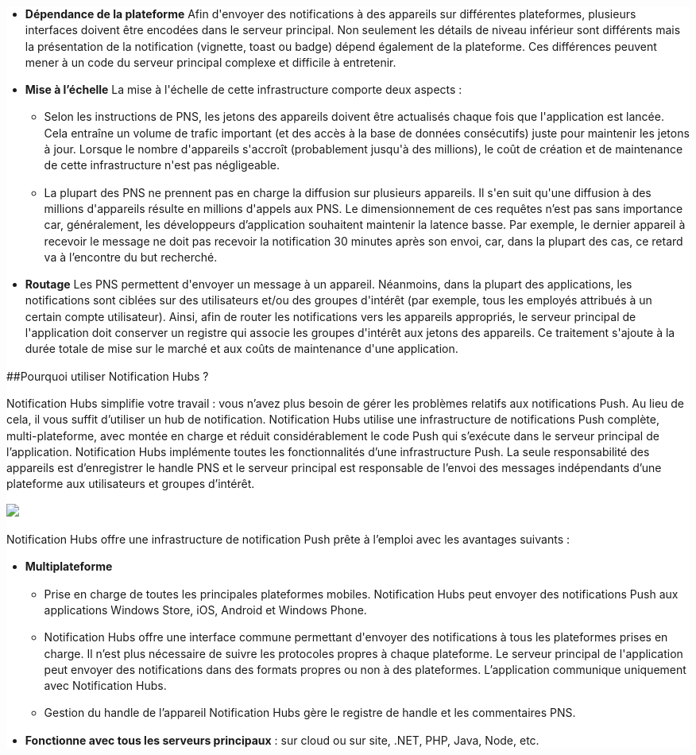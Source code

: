 - **Dépendance de la plateforme** Afin d'envoyer des notifications à des appareils sur différentes plateformes, plusieurs interfaces doivent être encodées dans le serveur principal. Non seulement les détails de niveau inférieur sont différents mais la présentation de la notification (vignette, toast ou badge) dépend également de la plateforme. Ces différences peuvent mener à un code du serveur principal complexe et difficile à entretenir.

- **Mise à l’échelle** La mise à l'échelle de cette infrastructure comporte deux aspects :
	+ Selon les instructions de PNS, les jetons des appareils doivent être actualisés chaque fois que l'application est lancée. Cela entraîne un volume de trafic important (et des accès à la base de données consécutifs) juste pour maintenir les jetons à jour. Lorsque le nombre d'appareils s'accroît (probablement jusqu'à des millions), le coût de création et de maintenance de cette infrastructure n'est pas négligeable.

	+ La plupart des PNS ne prennent pas en charge la diffusion sur plusieurs appareils. Il s'en suit qu'une diffusion à des millions d'appareils résulte en millions d'appels aux PNS. Le dimensionnement de ces requêtes n’est pas sans importance car, généralement, les développeurs d’application souhaitent maintenir la latence basse. Par exemple, le dernier appareil à recevoir le message ne doit pas recevoir la notification 30 minutes après son envoi, car, dans la plupart des cas, ce retard va à l’encontre du but recherché.
- **Routage** Les PNS permettent d'envoyer un message à un appareil. Néanmoins, dans la plupart des applications, les notifications sont ciblées sur des utilisateurs et/ou des groupes d'intérêt (par exemple, tous les employés attribués à un certain compte utilisateur). Ainsi, afin de router les notifications vers les appareils appropriés, le serveur principal de l'application doit conserver un registre qui associe les groupes d'intérêt aux jetons des appareils. Ce traitement s'ajoute à la durée totale de mise sur le marché et aux coûts de maintenance d'une application.

##Pourquoi utiliser Notification Hubs ?

Notification Hubs simplifie votre travail : vous n’avez plus besoin de gérer les problèmes relatifs aux notifications Push. Au lieu de cela, il vous suffit d’utiliser un hub de notification. Notification Hubs utilise une infrastructure de notifications Push complète, multi-plateforme, avec montée en charge et réduit considérablement le code Push qui s’exécute dans le serveur principal de l’application. Notification Hubs implémente toutes les fonctionnalités d’une infrastructure Push. La seule responsabilité des appareils est d’enregistrer le handle PNS et le serveur principal est responsable de l’envoi des messages indépendants d’une plateforme aux utilisateurs et groupes d’intérêt.

![][1]


Notification Hubs offre une infrastructure de notification Push prête à l’emploi avec les avantages suivants :

- **Multiplateforme**
	+  Prise en charge de toutes les principales plateformes mobiles. Notification Hubs peut envoyer des notifications Push aux applications Windows Store, iOS, Android et Windows Phone.

	+  Notification Hubs offre une interface commune permettant d'envoyer des notifications à tous les plateformes prises en charge. Il n’est plus nécessaire de suivre les protocoles propres à chaque plateforme. Le serveur principal de l'application peut envoyer des notifications dans des formats propres ou non à des plateformes. L’application communique uniquement avec Notification Hubs.

	+  Gestion du handle de l’appareil Notification Hubs gère le registre de handle et les commentaires PNS.

- **Fonctionne avec tous les serveurs principaux** : sur cloud ou sur site, .NET, PHP, Java, Node, etc.


  [0]: ./media/notification-hubs-overview/registration-diagram.png
  [1]: ./media/notification-hubs-overview/notification-hub-diagram.png
  [Comment les clients utilisent Notification Hubs]: http://azure.microsoft.com/services/notification-hubs
  [Didacticiels et guides sur Notification Hubs]: http://azure.microsoft.com/documentation/services/notification-hubs
  [iOS]: http://azure.microsoft.com/documentation/articles/notification-hubs-ios-get-started
  [Android]: http://azure.microsoft.com/documentation/articles/notification-hubs-android-get-started
  [Windows Universel]: http://azure.microsoft.com/documentation/articles/notification-hubs-windows-store-dotnet-get-started
  [Windows Phone]: http://azure.microsoft.com/documentation/articles/notification-hubs-windows-phone-get-started
  [Kindle]: http://azure.microsoft.com/documentation/articles/notification-hubs-kindle-get-started
  [Xamarin.iOS]: http://azure.microsoft.com/documentation/articles/partner-xamarin-notification-hubs-ios-get-started
  [Xamarin.Android]: http://azure.microsoft.com/documentation/articles/partner-xamarin-notification-hubs-android-get-started
  [Microsoft.WindowsAzure.Messaging.NotificationHub]: http://msdn.microsoft.com/library/microsoft.windowsazure.messaging.notificationhub.aspx
  [Microsoft.ServiceBus.Notifications]: http://msdn.microsoft.com/library/microsoft.servicebus.notifications.aspx
  [App Service Mobile Apps]: https://azure.microsoft.com/documentation/articles/app-service-mobile-value-prop/
  [modèles]: notification-hubs-templates-cross-platform-push-messages.md
  [portail Azure]: https://portal.azure.com
  [cette page]: (http://msdn.microsoft.com/library/azure/dn530749.aspx)